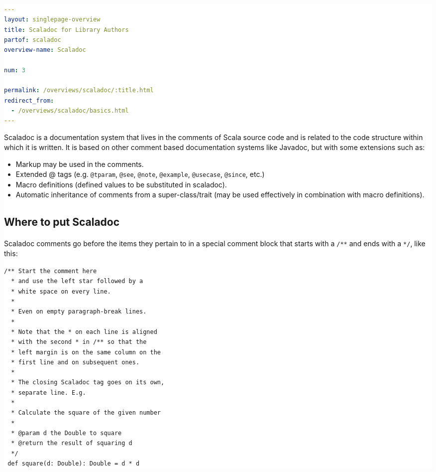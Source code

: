 ```yaml
---
layout: singlepage-overview
title: Scaladoc for Library Authors
partof: scaladoc
overview-name: Scaladoc

num: 3

permalink: /overviews/scaladoc/:title.html
redirect_from:
  - /overviews/scaladoc/basics.html
---
```


Scaladoc is a documentation system that lives in the comments of Scala source code
and is related to the code structure within which it is written. It is based on
other comment based documentation systems like Javadoc, but with some extensions
such as:

- Markup may be used in the comments.
- Extended @ tags (e.g. `@tparam`, `@see`, `@note`, `@example`, `@usecase`,
  `@since`, etc.)
- Macro definitions (defined values to be substituted in scaladoc).
- Automatic inheritance of comments from a super-class/trait (may be used
  effectively in combination with macro definitions).

## Where to put Scaladoc

Scaladoc comments go before the items they pertain to in a special comment block
that starts with a `/**` and ends with a `*/`, like this:

    /** Start the comment here
      * and use the left star followed by a
      * white space on every line.
      *
      * Even on empty paragraph-break lines.
      *
      * Note that the * on each line is aligned
      * with the second * in /** so that the
      * left margin is on the same column on the
      * first line and on subsequent ones.
      *
      * The closing Scaladoc tag goes on its own,
      * separate line. E.g.
      *
      * Calculate the square of the given number
      *
      * @param d the Double to square
      * @return the result of squaring d
      */
     def square(d: Double): Double = d * d
